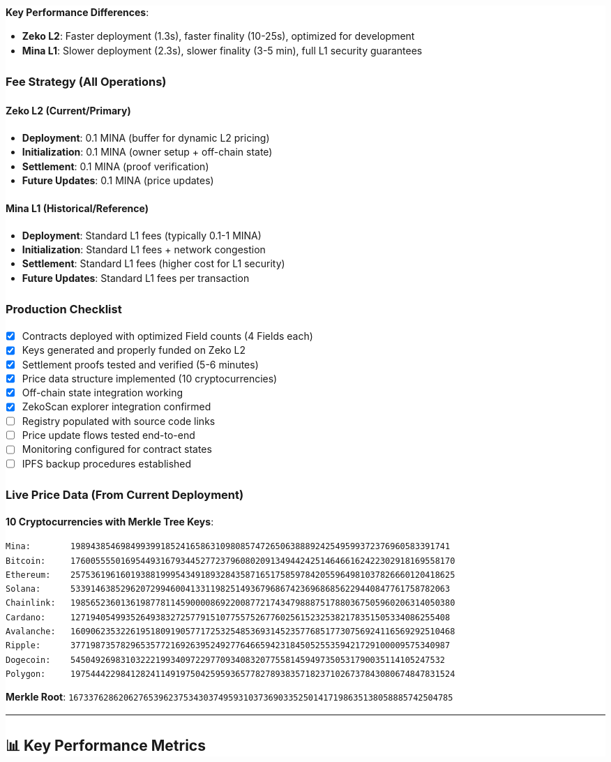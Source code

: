 **Key Performance Differences**:
- **Zeko L2**: Faster deployment (1.3s), faster finality (10-25s), optimized for development
- **Mina L1**: Slower deployment (2.3s), slower finality (3-5 min), full L1 security guarantees

### Fee Strategy (All Operations)

#### Zeko L2 (Current/Primary)
- **Deployment**: 0.1 MINA (buffer for dynamic L2 pricing)
- **Initialization**: 0.1 MINA (owner setup + off-chain state)
- **Settlement**: 0.1 MINA (proof verification)
- **Future Updates**: 0.1 MINA (price updates)

#### Mina L1 (Historical/Reference)
- **Deployment**: Standard L1 fees (typically 0.1-1 MINA)
- **Initialization**: Standard L1 fees + network congestion
- **Settlement**: Standard L1 fees (higher cost for L1 security)
- **Future Updates**: Standard L1 fees per transaction

### Production Checklist

- [x] Contracts deployed with optimized Field counts (4 Fields each)
- [x] Keys generated and properly funded on Zeko L2
- [x] Settlement proofs tested and verified (5-6 minutes)
- [x] Price data structure implemented (10 cryptocurrencies)
- [x] Off-chain state integration working
- [x] ZekoScan explorer integration confirmed
- [ ] Registry populated with source code links
- [ ] Price update flows tested end-to-end
- [ ] Monitoring configured for contract states
- [ ] IPFS backup procedures established

### Live Price Data (From Current Deployment)

**10 Cryptocurrencies with Merkle Tree Keys**:
```
Mina:        1989438546984993991852416586310980857472650638889242549599372376960583391741
Bitcoin:     17600555501695449316793445277237960802091349442425146466162422302918169558170
Ethereum:    25753619616019388199954349189328435871651758597842055964981037826660120418625
Solana:      5339146385296207299460041331198251493679686742369686856229440847761758782063
Chainlink:   19856523601361987781145900008692200877217434798887517880367505960206314050380
Cardano:     1271940549935264938327257791510775575267760256152325382178351505334086255408
Avalanche:   16090623532261951809190577172532548536931452357768517730756924116569292510468
Ripple:      3771987357829653577216926395249277646659423184505255359421729100009575340987
Dogecoin:    545049269831032221993409722977093408320775581459497350531790035114105247532
Polygon:     19754442298412824114919750425959365778278938357182371026737843080674847831524
```

**Merkle Root**: `16733762862062765396237534303749593103736903352501417198635138058885742504785`

---

## 📊 Key Performance Metrics
